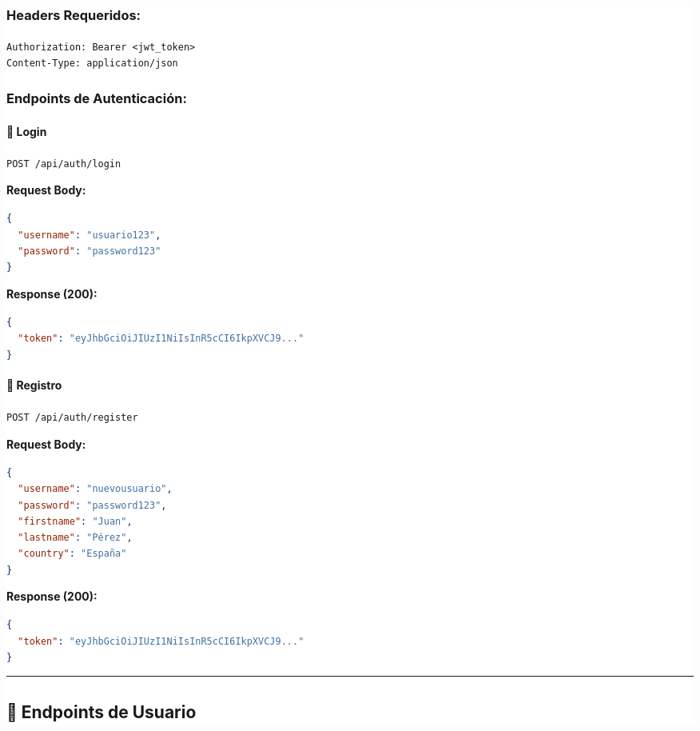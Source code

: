 ### Headers Requeridos:
```http
Authorization: Bearer <jwt_token>
Content-Type: application/json
```

### Endpoints de Autenticación:

#### 🔑 Login
```http
POST /api/auth/login
```

**Request Body:**
```json
{
  "username": "usuario123",
  "password": "password123"
}
```

**Response (200):**
```json
{
  "token": "eyJhbGciOiJIUzI1NiIsInR5cCI6IkpXVCJ9..."
}
```

#### 📝 Registro
```http
POST /api/auth/register
```

**Request Body:**
```json
{
  "username": "nuevousuario",
  "password": "password123",
  "firstname": "Juan",
  "lastname": "Pérez",
  "country": "España"
}
```

**Response (200):**
```json
{
  "token": "eyJhbGciOiJIUzI1NiIsInR5cCI6IkpXVCJ9..."
}
```

---

## 👤 Endpoints de Usuario
